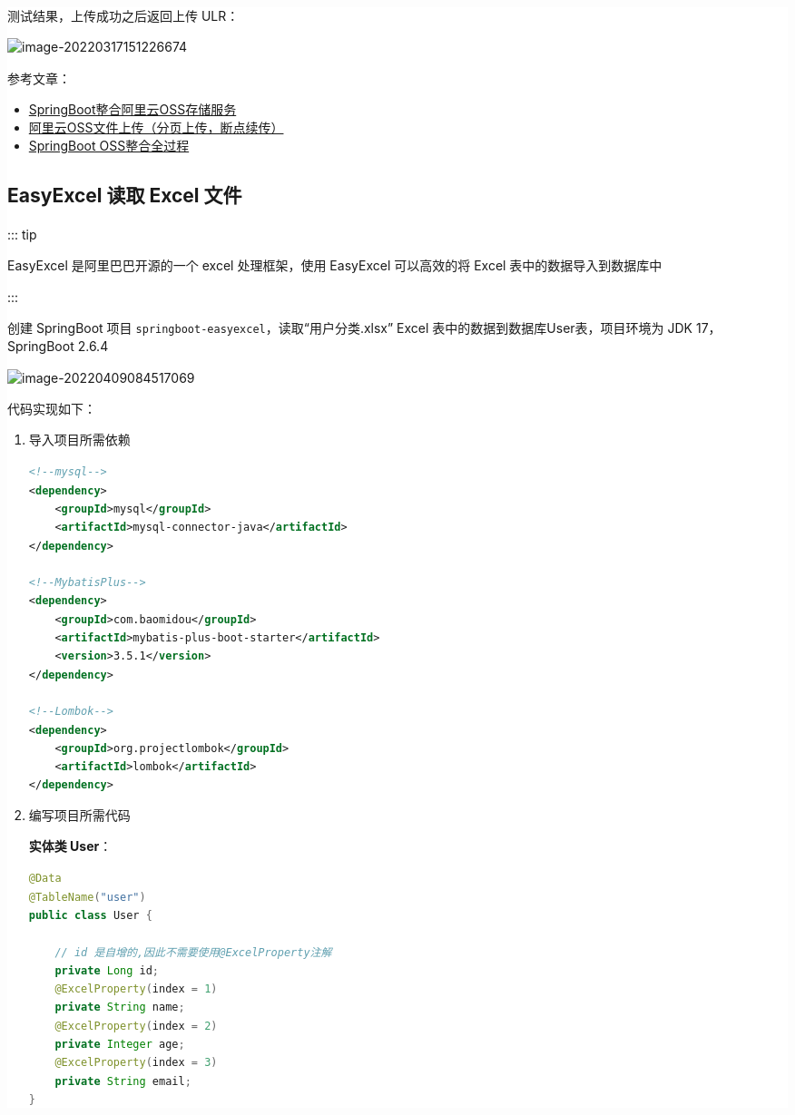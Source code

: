    测试结果，上传成功之后返回上传 ULR：

   ![image-20220317151226674](https://cdn.jsdelivr.net/gh/CodingLifeV/images//docs/202203171512858.png)

参考文章：

- [SpringBoot整合阿里云OSS存储服务](https://segmentfault.com/a/1190000017273629)
- [阿里云OSS文件上传（分页上传，断点续传）](https://segmentfault.com/a/1190000020963346)
- [SpringBoot OSS整合全过程](https://segmentfault.com/a/1190000023698805)

## EasyExcel 读取 Excel 文件

::: tip 

EasyExcel 是阿里巴巴开源的一个 excel 处理框架，使用 EasyExcel 可以高效的将 Excel 表中的数据导入到数据库中

:::

创建 SpringBoot 项目 `springboot-easyexcel`，读取“用户分类.xlsx” Excel 表中的数据到数据库User表，项目环境为 JDK 17，SpringBoot 2.6.4

![image-20220409084517069](https://cdn.jsdelivr.net/gh/CodingLifeV/images//docs/image-20220409084517069.png)

代码实现如下：

1. 导入项目所需依赖

   ```xml
   <!--mysql-->
   <dependency>
       <groupId>mysql</groupId>
       <artifactId>mysql-connector-java</artifactId>
   </dependency>
   
   <!--MybatisPlus-->
   <dependency>
       <groupId>com.baomidou</groupId>
       <artifactId>mybatis-plus-boot-starter</artifactId>
       <version>3.5.1</version>
   </dependency>
   
   <!--Lombok-->
   <dependency>
       <groupId>org.projectlombok</groupId>
       <artifactId>lombok</artifactId>
   </dependency>
   ```

2. 编写项目所需代码

   **实体类 User**：

   ```java
   @Data
   @TableName("user")
   public class User {
   
       // id 是自增的,因此不需要使用@ExcelProperty注解
       private Long id;
       @ExcelProperty(index = 1)
       private String name;
       @ExcelProperty(index = 2)
       private Integer age;
       @ExcelProperty(index = 3)
       private String email;
   }
   ```
